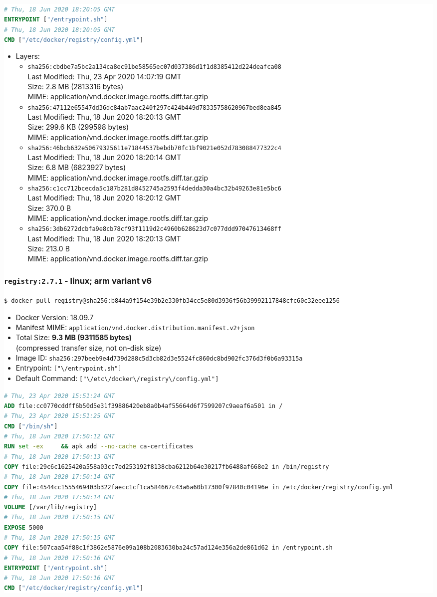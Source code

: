 ```dockerfile
# Thu, 18 Jun 2020 18:20:05 GMT
ENTRYPOINT ["/entrypoint.sh"]
# Thu, 18 Jun 2020 18:20:05 GMT
CMD ["/etc/docker/registry/config.yml"]
```

-	Layers:
	-	`sha256:cbdbe7a5bc2a134ca8ec91be58565ec07d037386d1f1d8385412d224deafca08`  
		Last Modified: Thu, 23 Apr 2020 14:07:19 GMT  
		Size: 2.8 MB (2813316 bytes)  
		MIME: application/vnd.docker.image.rootfs.diff.tar.gzip
	-	`sha256:47112e65547dd36dc84ab7aac240f297c424b449d78335758620967bed8ea845`  
		Last Modified: Thu, 18 Jun 2020 18:20:13 GMT  
		Size: 299.6 KB (299598 bytes)  
		MIME: application/vnd.docker.image.rootfs.diff.tar.gzip
	-	`sha256:46bcb632e50679325611e71844537bebdb70fc1bf9021e052d783088477322c4`  
		Last Modified: Thu, 18 Jun 2020 18:20:14 GMT  
		Size: 6.8 MB (6823927 bytes)  
		MIME: application/vnd.docker.image.rootfs.diff.tar.gzip
	-	`sha256:c1cc712bcecda5c187b281d8452745a2593f4dedda30a4bc32b49263e81e5bc6`  
		Last Modified: Thu, 18 Jun 2020 18:20:12 GMT  
		Size: 370.0 B  
		MIME: application/vnd.docker.image.rootfs.diff.tar.gzip
	-	`sha256:3db6272dcbfa9e8cb78cf93f1119d2c4960b628623d7c077ddd97047613468ff`  
		Last Modified: Thu, 18 Jun 2020 18:20:13 GMT  
		Size: 213.0 B  
		MIME: application/vnd.docker.image.rootfs.diff.tar.gzip

### `registry:2.7.1` - linux; arm variant v6

```console
$ docker pull registry@sha256:b844a9f154e39b2e330fb34cc5e80d3936f56b39992117848cfc60c32eee1256
```

-	Docker Version: 18.09.7
-	Manifest MIME: `application/vnd.docker.distribution.manifest.v2+json`
-	Total Size: **9.3 MB (9311585 bytes)**  
	(compressed transfer size, not on-disk size)
-	Image ID: `sha256:297beeb9e4d739d288c5d3cb82d3e5524fc860dc8bd902fc376d3f0b6a93315a`
-	Entrypoint: `["\/entrypoint.sh"]`
-	Default Command: `["\/etc\/docker\/registry\/config.yml"]`

```dockerfile
# Thu, 23 Apr 2020 15:51:24 GMT
ADD file:cc0770cddff6b50d5e31f39886420eb8a0b4af55664d6f7599207c9aeaf6a501 in / 
# Thu, 23 Apr 2020 15:51:25 GMT
CMD ["/bin/sh"]
# Thu, 18 Jun 2020 17:50:12 GMT
RUN set -ex     && apk add --no-cache ca-certificates
# Thu, 18 Jun 2020 17:50:13 GMT
COPY file:29c6c1625420a558a03cc7ed253192f8138cba6212b64e30217fb6488af668e2 in /bin/registry 
# Thu, 18 Jun 2020 17:50:14 GMT
COPY file:4544cc1555469403b322faecc1cf1ca584667c43a6a60b17300f97840c04196e in /etc/docker/registry/config.yml 
# Thu, 18 Jun 2020 17:50:14 GMT
VOLUME [/var/lib/registry]
# Thu, 18 Jun 2020 17:50:15 GMT
EXPOSE 5000
# Thu, 18 Jun 2020 17:50:15 GMT
COPY file:507caa54f88c1f3862e5876e09a108b2083630ba24c57ad124e356a2de861d62 in /entrypoint.sh 
# Thu, 18 Jun 2020 17:50:16 GMT
ENTRYPOINT ["/entrypoint.sh"]
# Thu, 18 Jun 2020 17:50:16 GMT
CMD ["/etc/docker/registry/config.yml"]
```
